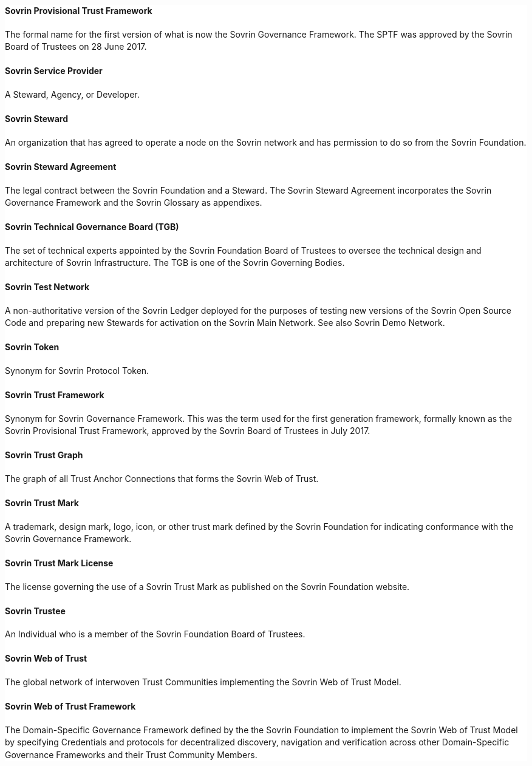 #### Sovrin Provisional Trust Framework
The formal name for the first version of what is now the Sovrin Governance Framework. The SPTF was approved by the Sovrin Board of Trustees on 28 June 2017.

#### Sovrin Service Provider
A Steward, Agency, or Developer.

#### Sovrin Steward
An organization that has agreed to operate a node on the Sovrin network and has permission to do so from the Sovrin Foundation.

#### Sovrin Steward Agreement
The legal contract between the Sovrin Foundation and a Steward. The Sovrin Steward Agreement incorporates the Sovrin Governance Framework and the Sovrin Glossary as appendixes.

#### Sovrin Technical Governance Board (TGB)
The set of technical experts appointed by the Sovrin Foundation Board of Trustees to oversee the technical design and architecture of Sovrin Infrastructure. The TGB is one of the Sovrin Governing Bodies.

#### Sovrin Test Network
A non-authoritative version of the Sovrin Ledger deployed for the purposes of testing new versions of the Sovrin Open Source Code and preparing new Stewards for activation on the Sovrin Main Network. See also Sovrin Demo Network.

#### Sovrin Token
Synonym for Sovrin Protocol Token.

#### Sovrin Trust Framework
Synonym for Sovrin Governance Framework. This was the term used for the first generation framework, formally known as the Sovrin Provisional Trust Framework, approved by the Sovrin Board of Trustees in July 2017.

#### Sovrin Trust Graph
The graph of all Trust Anchor Connections that forms the Sovrin Web of Trust.

#### Sovrin Trust Mark
A trademark, design mark, logo, icon, or other trust mark defined by the Sovrin Foundation for indicating conformance with the Sovrin Governance Framework.

#### Sovrin Trust Mark License
The license governing the use of a Sovrin Trust Mark as published on the Sovrin Foundation website.

#### Sovrin Trustee
An Individual who is a member of the Sovrin Foundation Board of Trustees.

#### Sovrin Web of Trust
The global network of interwoven Trust Communities implementing the Sovrin Web of Trust Model.

#### Sovrin Web of Trust Framework
The Domain-Specific Governance Framework defined by the the Sovrin Foundation to implement the Sovrin Web of Trust Model by specifying Credentials and protocols for decentralized discovery, navigation and verification across other Domain-Specific Governance Frameworks and their Trust Community Members.
